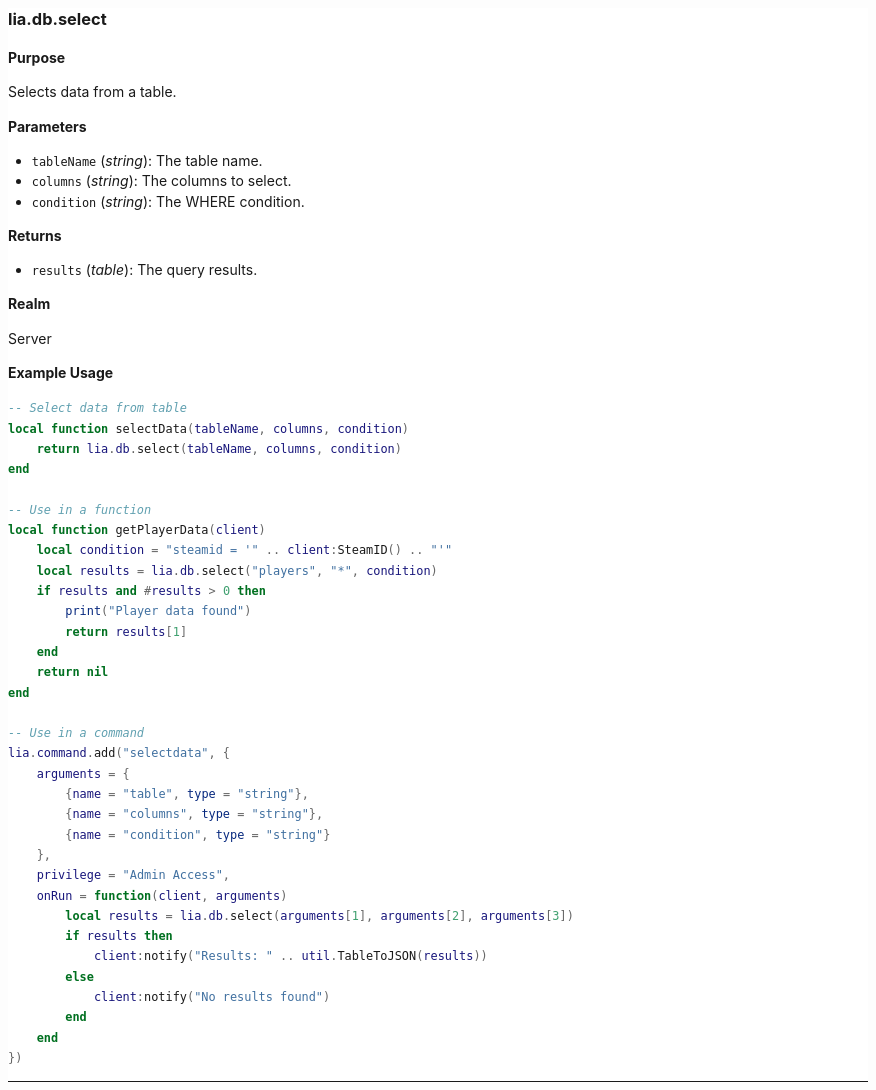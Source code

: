 
### lia.db.select

**Purpose**

Selects data from a table.

**Parameters**

* `tableName` (*string*): The table name.
* `columns` (*string*): The columns to select.
* `condition` (*string*): The WHERE condition.

**Returns**

* `results` (*table*): The query results.

**Realm**

Server

**Example Usage**

```lua
-- Select data from table
local function selectData(tableName, columns, condition)
    return lia.db.select(tableName, columns, condition)
end

-- Use in a function
local function getPlayerData(client)
    local condition = "steamid = '" .. client:SteamID() .. "'"
    local results = lia.db.select("players", "*", condition)
    if results and #results > 0 then
        print("Player data found")
        return results[1]
    end
    return nil
end

-- Use in a command
lia.command.add("selectdata", {
    arguments = {
        {name = "table", type = "string"},
        {name = "columns", type = "string"},
        {name = "condition", type = "string"}
    },
    privilege = "Admin Access",
    onRun = function(client, arguments)
        local results = lia.db.select(arguments[1], arguments[2], arguments[3])
        if results then
            client:notify("Results: " .. util.TableToJSON(results))
        else
            client:notify("No results found")
        end
    end
})
```

---